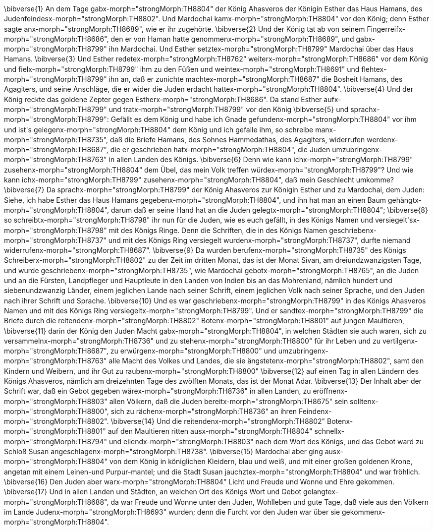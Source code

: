 \bibverse{1} An dem Tage gabx-morph="strongMorph:TH8804" der König Ahasveros der Königin Esther das Haus Hamans, des Judenfeindesx-morph="strongMorph:TH8802". Und Mardochai kamx-morph="strongMorph:TH8804" vor den König; denn Esther sagte anx-morph="strongMorph:TH8689", wie er ihr zugehörte. \bibverse{2} Und der König tat ab von seinem Fingerreifx-morph="strongMorph:TH8686", den er von Haman hatte genommenx-morph="strongMorph:TH8689", und gabx-morph="strongMorph:TH8799" ihn Mardochai. Und Esther setztex-morph="strongMorph:TH8799" Mardochai über das Haus Hamans. \bibverse{3} Und Esther redetex-morph="strongMorph:TH8762" weiterx-morph="strongMorph:TH8686" vor dem König und fielx-morph="strongMorph:TH8799" ihm zu den Füßen und weintex-morph="strongMorph:TH8691" und flehtex-morph="strongMorph:TH8799" ihn an, daß er zunichte machtex-morph="strongMorph:TH8687" die Bosheit Hamans, des Agagiters, und seine Anschläge, die er wider die Juden erdacht hattex-morph="strongMorph:TH8804". \bibverse{4} Und der König reckte das goldene Zepter gegen Estherx-morph="strongMorph:TH8686". Da stand Esther aufx-morph="strongMorph:TH8799" und tratx-morph="strongMorph:TH8799" vor den König \bibverse{5} und sprachx-morph="strongMorph:TH8799": Gefällt es dem König und habe ich Gnade gefundenx-morph="strongMorph:TH8804" vor ihm und ist's gelegenx-morph="strongMorph:TH8804" dem König und ich gefalle ihm, so schreibe manx-morph="strongMorph:TH8735", daß die Briefe Hamans, des Sohnes Hammedathas, des Agagiters, widerrufen werdenx-morph="strongMorph:TH8687", die er geschrieben hatx-morph="strongMorph:TH8804", die Juden umzubringenx-morph="strongMorph:TH8763" in allen Landen des Königs. \bibverse{6} Denn wie kann ichx-morph="strongMorph:TH8799" zusehenx-morph="strongMorph:TH8804" dem Übel, das mein Volk treffen würdex-morph="strongMorph:TH8799"? Und wie kann ichx-morph="strongMorph:TH8799" zusehenx-morph="strongMorph:TH8804", daß mein Geschlecht umkomme? \bibverse{7} Da sprachx-morph="strongMorph:TH8799" der König Ahasveros zur Königin Esther und zu Mardochai, dem Juden: Siehe, ich habe Esther das Haus Hamans gegebenx-morph="strongMorph:TH8804", und ihn hat man an einen Baum gehängtx-morph="strongMorph:TH8804", darum daß er seine Hand hat an die Juden gelegtx-morph="strongMorph:TH8804"; \bibverse{8} so schreibtx-morph="strongMorph:TH8798" ihr nun für die Juden, wie es euch gefällt, in des Königs Namen und versiegelt'sx-morph="strongMorph:TH8798" mit des Königs Ringe. Denn die Schriften, die in des Königs Namen geschriebenx-morph="strongMorph:TH8737" und mit des Königs Ring versiegelt wurdenx-morph="strongMorph:TH8737", durfte niemand widerrufenx-morph="strongMorph:TH8687". \bibverse{9} Da wurden berufenx-morph="strongMorph:TH8735" des Königs Schreiberx-morph="strongMorph:TH8802" zu der Zeit im dritten Monat, das ist der Monat Sivan, am dreiundzwanzigsten Tage, und wurde geschriebenx-morph="strongMorph:TH8735", wie Mardochai gebotx-morph="strongMorph:TH8765", an die Juden und an die Fürsten, Landpfleger und Hauptleute in den Landen von Indien bis an das Mohrenland, nämlich hundert und siebenundzwanzig Länder, einem jeglichen Lande nach seiner Schrift, einem jeglichen Volk nach seiner Sprache, und den Juden nach ihrer Schrift und Sprache. \bibverse{10} Und es war geschriebenx-morph="strongMorph:TH8799" in des Königs Ahasveros Namen und mit des Königs Ring versiegeltx-morph="strongMorph:TH8799". Und er sandtex-morph="strongMorph:TH8799" die Briefe durch die reitendenx-morph="strongMorph:TH8802" Botenx-morph="strongMorph:TH8801" auf jungen Maultieren, \bibverse{11} darin der König den Juden Macht gabx-morph="strongMorph:TH8804", in welchen Städten sie auch waren, sich zu versammelnx-morph="strongMorph:TH8736" und zu stehenx-morph="strongMorph:TH8800" für ihr Leben und zu vertilgenx-morph="strongMorph:TH8687", zu erwürgenx-morph="strongMorph:TH8800" und umzubringenx-morph="strongMorph:TH8763" alle Macht des Volkes und Landes, die sie ängstetenx-morph="strongMorph:TH8802", samt den Kindern und Weibern, und ihr Gut zu raubenx-morph="strongMorph:TH8800" \bibverse{12} auf einen Tag in allen Ländern des Königs Ahasveros, nämlich am dreizehnten Tage des zwölften Monats, das ist der Monat Adar. \bibverse{13} Der Inhalt aber der Schrift war, daß ein Gebot gegeben wärex-morph="strongMorph:TH8736" in allen Landen, zu eröffnenx-morph="strongMorph:TH8803" allen Völkern, daß die Juden bereitx-morph="strongMorph:TH8675" sein solltenx-morph="strongMorph:TH8800", sich zu rächenx-morph="strongMorph:TH8736" an ihren Feindenx-morph="strongMorph:TH8802". \bibverse{14} Und die reitendenx-morph="strongMorph:TH8802" Botenx-morph="strongMorph:TH8801" auf den Maultieren ritten ausx-morph="strongMorph:TH8804" schnellx-morph="strongMorph:TH8794" und eilendx-morph="strongMorph:TH8803" nach dem Wort des Königs, und das Gebot ward zu Schloß Susan angeschlagenx-morph="strongMorph:TH8738". \bibverse{15} Mardochai aber ging ausx-morph="strongMorph:TH8804" von dem König in königlichen Kleidern, blau und weiß, und mit einer großen goldenen Krone, angetan mit einem Leinen-und Purpur-mantel; und die Stadt Susan jauchztex-morph="strongMorph:TH8804" und war fröhlich. \bibverse{16} Den Juden aber warx-morph="strongMorph:TH8804" Licht und Freude und Wonne und Ehre gekommen. \bibverse{17} Und in allen Landen und Städten, an welchen Ort des Königs Wort und Gebot gelangtex-morph="strongMorph:TH8688", da war Freude und Wonne unter den Juden, Wohlleben und gute Tage, daß viele aus den Völkern im Lande Judenx-morph="strongMorph:TH8693" wurden; denn die Furcht vor den Juden war über sie gekommenx-morph="strongMorph:TH8804". 
